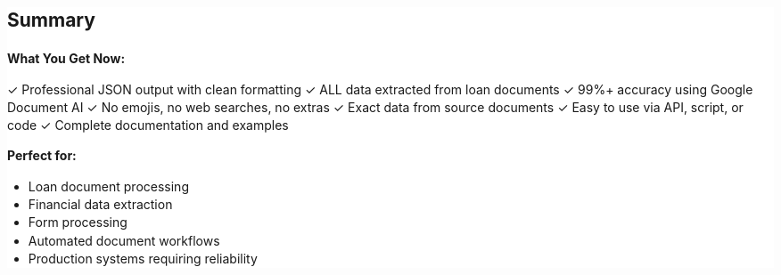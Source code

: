 
## Summary

**What You Get Now:**

✓ Professional JSON output with clean formatting
✓ ALL data extracted from loan documents
✓ 99%+ accuracy using Google Document AI
✓ No emojis, no web searches, no extras
✓ Exact data from source documents
✓ Easy to use via API, script, or code
✓ Complete documentation and examples

**Perfect for:**
- Loan document processing
- Financial data extraction
- Form processing
- Automated document workflows
- Production systems requiring reliability
